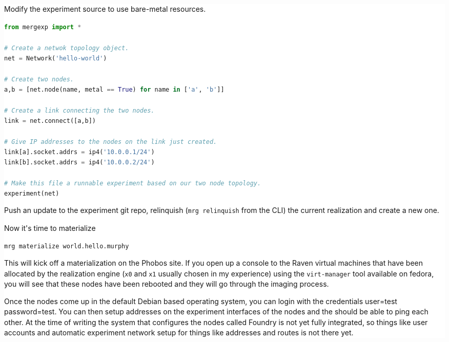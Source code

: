 

Modify the experiment source to use bare-metal resources.

```python
from mergexp import *

# Create a netwok topology object.
net = Network('hello-world')

# Create two nodes.
a,b = [net.node(name, metal == True) for name in ['a', 'b']]

# Create a link connecting the two nodes.
link = net.connect([a,b])

# Give IP addresses to the nodes on the link just created.
link[a].socket.addrs = ip4('10.0.0.1/24')
link[b].socket.addrs = ip4('10.0.0.2/24')

# Make this file a runnable experiment based on our two node topology.
experiment(net)
```

Push an update to the experiment git repo, relinquish (`mrg relinquish` from the
CLI) the current realization and create a new one. 

Now it's time to materialize

```
mrg materialize world.hello.murphy
```

This will kick off a materialization on the Phobos site. If you open up a
console to the Raven virtual machines that have been allocated by the
realization engine (`x0` and `x1` usually chosen in my experience) using the
`virt-manager` tool available on fedora, you will see that these nodes have been
rebooted and they will go through the imaging process.

Once the nodes come up in the default Debian based operating system, you can
login with the credentials user=test password=test. You can then setup addresses
on the experiment interfaces of the nodes and the should be able to ping each
other. At the time of writing the system that configures the nodes called
Foundry is not yet fully integrated, so things like user accounts and automatic
experiment network setup for things like addresses and routes is not there yet.
